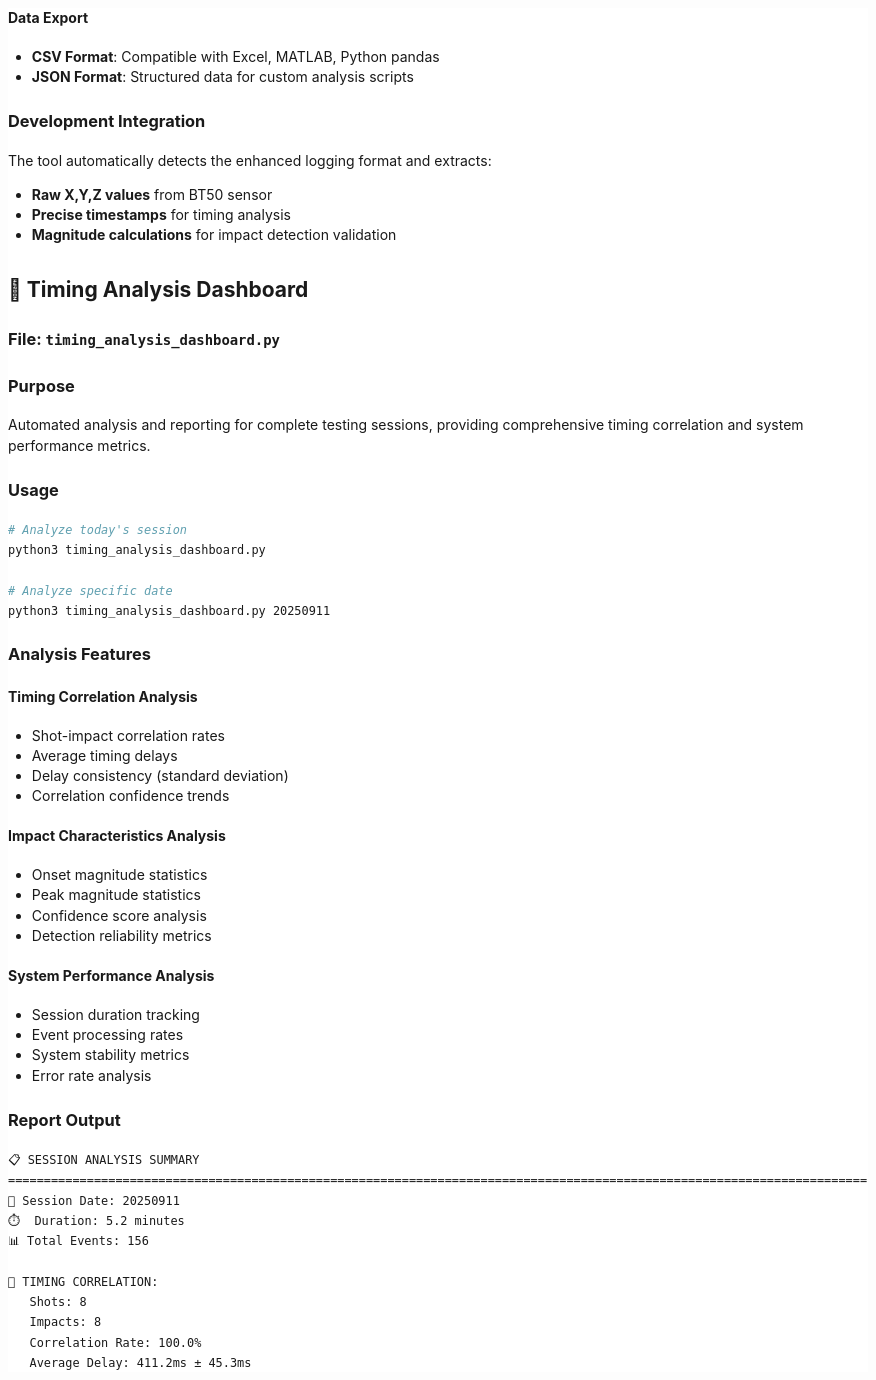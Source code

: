 #### **Data Export**
- **CSV Format**: Compatible with Excel, MATLAB, Python pandas
- **JSON Format**: Structured data for custom analysis scripts

### **Development Integration**
The tool automatically detects the enhanced logging format and extracts:
- **Raw X,Y,Z values** from BT50 sensor
- **Precise timestamps** for timing analysis
- **Magnitude calculations** for impact detection validation

## 🎯 **Timing Analysis Dashboard**

### **File**: `timing_analysis_dashboard.py`

### **Purpose**
Automated analysis and reporting for complete testing sessions, providing comprehensive timing correlation and system performance metrics.

### **Usage**
```bash
# Analyze today's session
python3 timing_analysis_dashboard.py

# Analyze specific date
python3 timing_analysis_dashboard.py 20250911
```

### **Analysis Features**

#### **Timing Correlation Analysis**
- Shot-impact correlation rates
- Average timing delays
- Delay consistency (standard deviation)
- Correlation confidence trends

#### **Impact Characteristics Analysis**  
- Onset magnitude statistics
- Peak magnitude statistics
- Confidence score analysis
- Detection reliability metrics

#### **System Performance Analysis**
- Session duration tracking
- Event processing rates
- System stability metrics
- Error rate analysis

### **Report Output**
```
📋 SESSION ANALYSIS SUMMARY
========================================================================================================================
📅 Session Date: 20250911
⏱️  Duration: 5.2 minutes  
📊 Total Events: 156

🎯 TIMING CORRELATION:
   Shots: 8
   Impacts: 8  
   Correlation Rate: 100.0%
   Average Delay: 411.2ms ± 45.3ms

```
